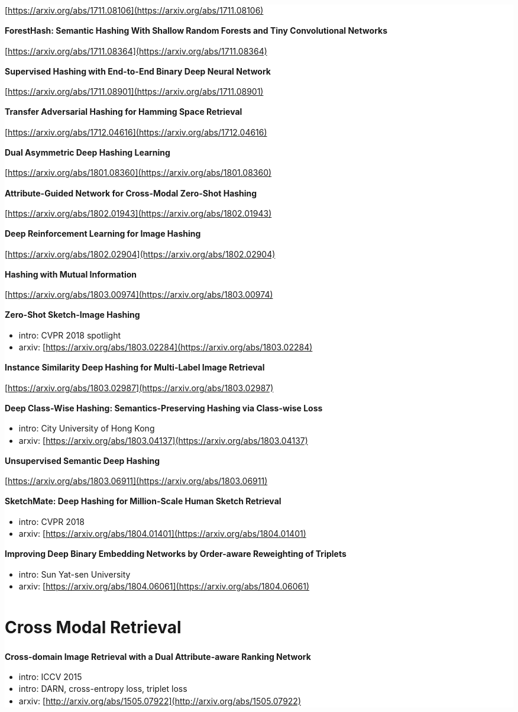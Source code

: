 [https://arxiv.org/abs/1711.08106](https://arxiv.org/abs/1711.08106)

**ForestHash: Semantic Hashing With Shallow Random Forests and Tiny Convolutional Networks**

[https://arxiv.org/abs/1711.08364](https://arxiv.org/abs/1711.08364)

**Supervised Hashing with End-to-End Binary Deep Neural Network**

[https://arxiv.org/abs/1711.08901](https://arxiv.org/abs/1711.08901)

**Transfer Adversarial Hashing for Hamming Space Retrieval**

[https://arxiv.org/abs/1712.04616](https://arxiv.org/abs/1712.04616)

**Dual Asymmetric Deep Hashing Learning**

[https://arxiv.org/abs/1801.08360](https://arxiv.org/abs/1801.08360)

**Attribute-Guided Network for Cross-Modal Zero-Shot Hashing**

[https://arxiv.org/abs/1802.01943](https://arxiv.org/abs/1802.01943)

**Deep Reinforcement Learning for Image Hashing**

[https://arxiv.org/abs/1802.02904](https://arxiv.org/abs/1802.02904)

**Hashing with Mutual Information**

[https://arxiv.org/abs/1803.00974](https://arxiv.org/abs/1803.00974)

**Zero-Shot Sketch-Image Hashing**

- intro: CVPR 2018 spotlight
- arxiv: [https://arxiv.org/abs/1803.02284](https://arxiv.org/abs/1803.02284)

**Instance Similarity Deep Hashing for Multi-Label Image Retrieval**

[https://arxiv.org/abs/1803.02987](https://arxiv.org/abs/1803.02987)

**Deep Class-Wise Hashing: Semantics-Preserving Hashing via Class-wise Loss**

- intro: City University of Hong Kong
- arxiv: [https://arxiv.org/abs/1803.04137](https://arxiv.org/abs/1803.04137)

**Unsupervised Semantic Deep Hashing**

[https://arxiv.org/abs/1803.06911](https://arxiv.org/abs/1803.06911)

**SketchMate: Deep Hashing for Million-Scale Human Sketch Retrieval**

- intro: CVPR 2018
- arxiv: [https://arxiv.org/abs/1804.01401](https://arxiv.org/abs/1804.01401)

**Improving Deep Binary Embedding Networks by Order-aware Reweighting of Triplets**

- intro: Sun Yat-sen University
- arxiv: [https://arxiv.org/abs/1804.06061](https://arxiv.org/abs/1804.06061)

# Cross Modal Retrieval

**Cross-domain Image Retrieval with a Dual Attribute-aware Ranking Network**

- intro: ICCV 2015
- intro: DARN, cross-entropy loss, triplet loss
- arxiv: [http://arxiv.org/abs/1505.07922](http://arxiv.org/abs/1505.07922)
